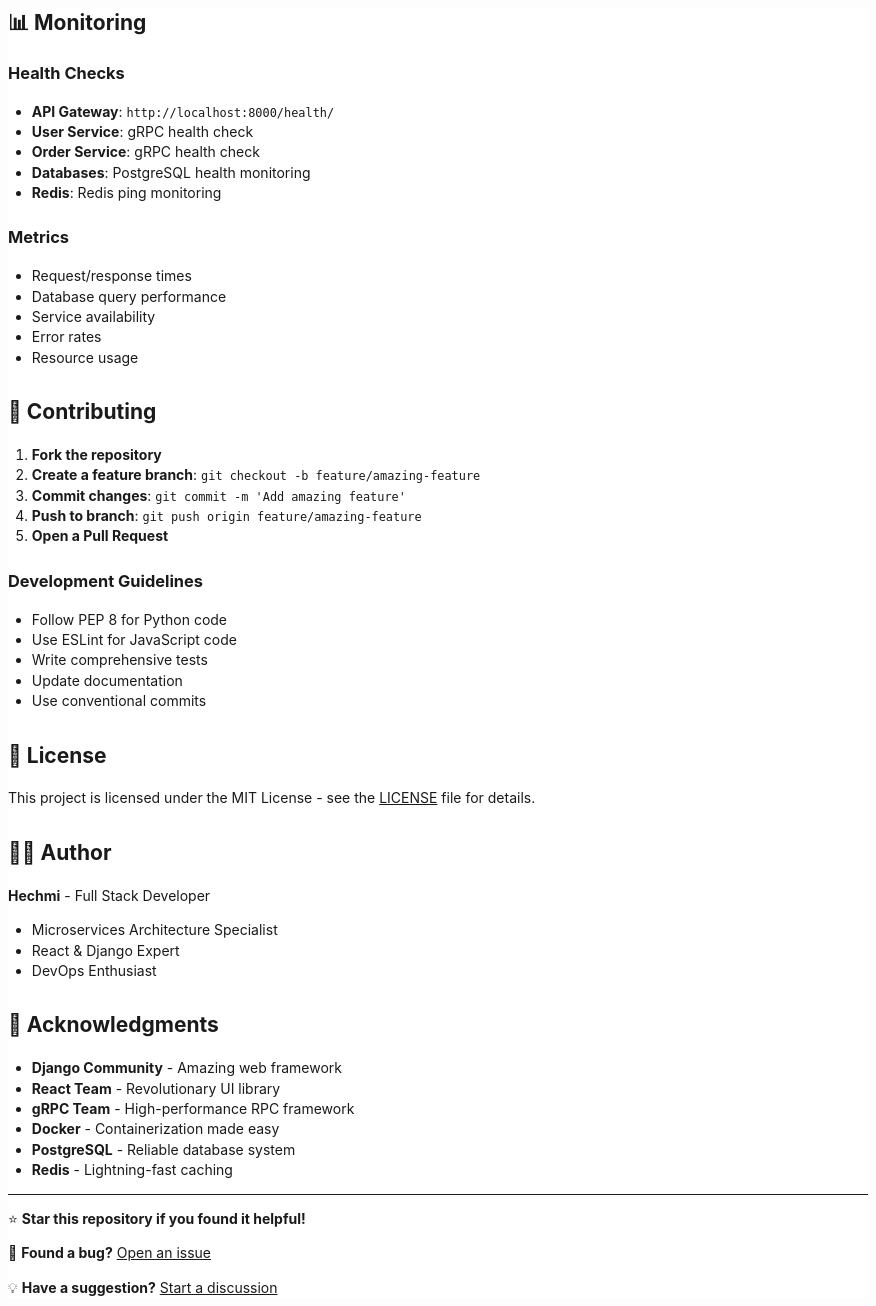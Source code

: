 ## 📊 Monitoring

### Health Checks
- **API Gateway**: `http://localhost:8000/health/`
- **User Service**: gRPC health check
- **Order Service**: gRPC health check
- **Databases**: PostgreSQL health monitoring
- **Redis**: Redis ping monitoring

### Metrics
- Request/response times
- Database query performance
- Service availability
- Error rates
- Resource usage

## 🤝 Contributing

1. **Fork the repository**
2. **Create a feature branch**: `git checkout -b feature/amazing-feature`
3. **Commit changes**: `git commit -m 'Add amazing feature'`
4. **Push to branch**: `git push origin feature/amazing-feature`
5. **Open a Pull Request**

### Development Guidelines
- Follow PEP 8 for Python code
- Use ESLint for JavaScript code
- Write comprehensive tests
- Update documentation
- Use conventional commits

## 📄 License

This project is licensed under the MIT License - see the [LICENSE](LICENSE) file for details.

## 👨‍💻 Author

**Hechmi** - Full Stack Developer
- Microservices Architecture Specialist
- React & Django Expert
- DevOps Enthusiast

## 🙏 Acknowledgments

- **Django Community** - Amazing web framework
- **React Team** - Revolutionary UI library
- **gRPC Team** - High-performance RPC framework
- **Docker** - Containerization made easy
- **PostgreSQL** - Reliable database system
- **Redis** - Lightning-fast caching

---

⭐ **Star this repository if you found it helpful!**

🐛 **Found a bug?** [Open an issue](https://github.com/your-username/shopflow/issues)

💡 **Have a suggestion?** [Start a discussion](https://github.com/your-username/shopflow/discussions)
